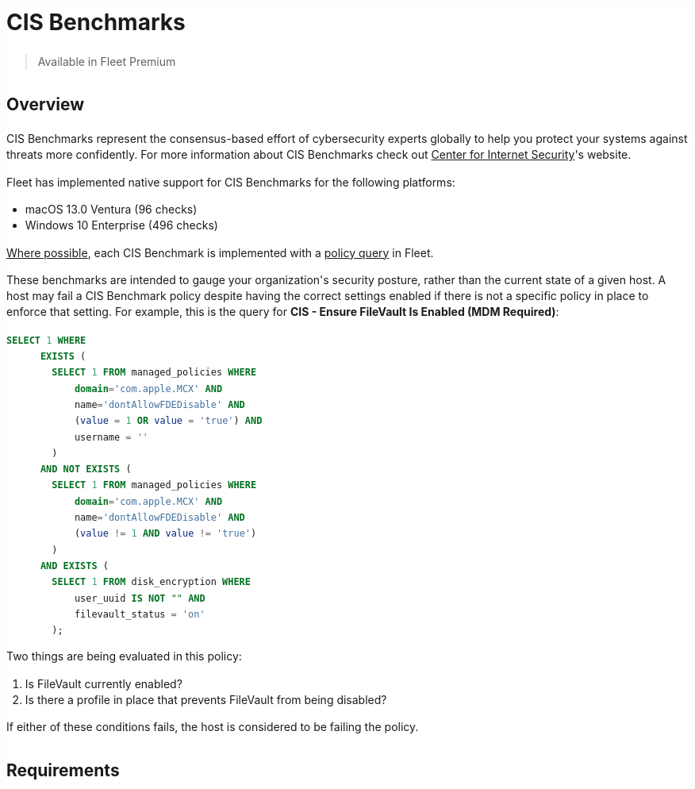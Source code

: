 # CIS Benchmarks

> Available in Fleet Premium

## Overview
CIS Benchmarks represent the consensus-based effort of cybersecurity experts globally to help you protect your systems against threats more confidently.
For more information about CIS Benchmarks check out [Center for Internet Security](https://www.cisecurity.org/cis-benchmarks)'s website.

Fleet has implemented native support for CIS Benchmarks for the following platforms:
- macOS 13.0 Ventura (96 checks)
- Windows 10 Enterprise (496 checks)

[Where possible](#limitations), each CIS Benchmark is implemented with a [policy query](./REST-API.md#policies) in Fleet. 

These benchmarks are intended to gauge your organization's security posture, rather than the current state of a given host. A host may fail a CIS Benchmark policy despite having the correct settings enabled if there is not a specific policy in place to enforce that setting. For example, this is the query for  **CIS - Ensure FileVault Is Enabled (MDM Required)**:

```sql
SELECT 1 WHERE 
      EXISTS (
        SELECT 1 FROM managed_policies WHERE 
            domain='com.apple.MCX' AND 
            name='dontAllowFDEDisable' AND 
            (value = 1 OR value = 'true') AND 
            username = ''
        )
      AND NOT EXISTS (
        SELECT 1 FROM managed_policies WHERE 
            domain='com.apple.MCX' AND 
            name='dontAllowFDEDisable' AND 
            (value != 1 AND value != 'true')
        )
      AND EXISTS (
        SELECT 1 FROM disk_encryption WHERE 
            user_uuid IS NOT "" AND 
            filevault_status = 'on' 
        );  
```

Two things are being evaluated in this policy:

1. Is FileVault currently enabled?
2. Is there a profile in place that prevents FileVault from being disabled?

If either of these conditions fails, the host is considered to be failing the policy.

## Requirements
